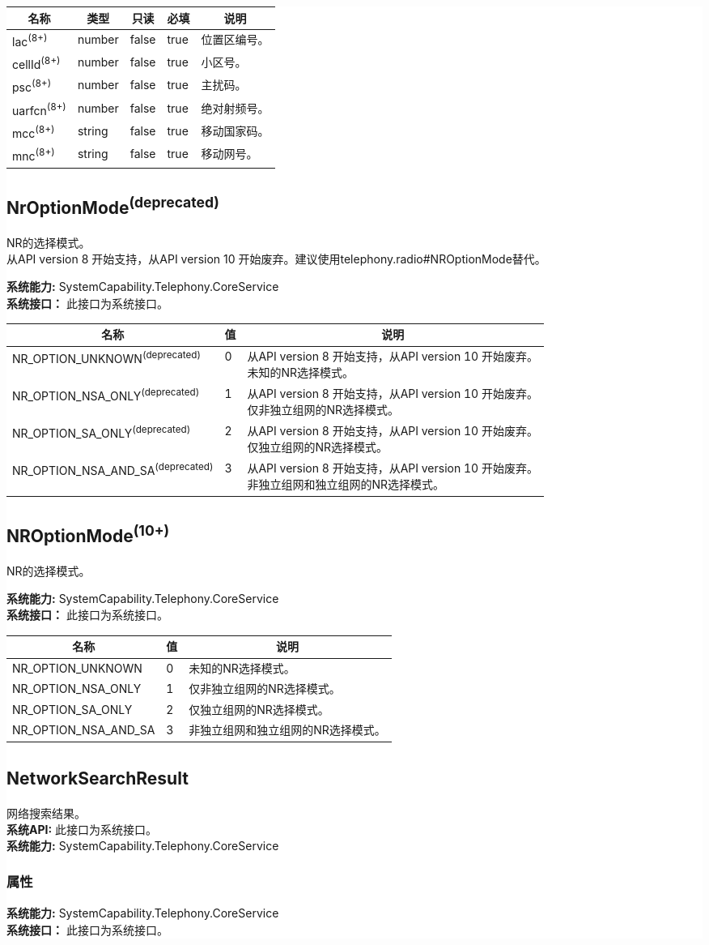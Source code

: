 | 名称 | 类型 | 只读 | 必填 | 说明 |  
| --------| --------| --------| --------| --------|  
| lac<sup>(8+)</sup> | number | false | true | 位置区编号。 |  
| cellId<sup>(8+)</sup> | number | false | true | 小区号。 |  
| psc<sup>(8+)</sup> | number | false | true | 主扰码。 |  
| uarfcn<sup>(8+)</sup> | number | false | true | 绝对射频号。 |  
| mcc<sup>(8+)</sup> | string | false | true | 移动国家码。 |  
| mnc<sup>(8+)</sup> | string | false | true | 移动网号。 |  
    
## NrOptionMode<sup>(deprecated)</sup>    
NR的选择模式。    
从API version 8 开始支持，从API version 10 开始废弃。建议使用telephony.radio#NROptionMode替代。    
    
 **系统能力:**  SystemCapability.Telephony.CoreService    
 **系统接口：** 此接口为系统接口。    
    
| 名称 | 值 | 说明 |  
| --------| --------| --------|  
| NR_OPTION_UNKNOWN<sup>(deprecated)</sup> | 0 | 从API version 8 开始支持，从API version 10 开始废弃。<br>未知的NR选择模式。 |  
| NR_OPTION_NSA_ONLY<sup>(deprecated)</sup> | 1 | 从API version 8 开始支持，从API version 10 开始废弃。<br>仅非独立组网的NR选择模式。 |  
| NR_OPTION_SA_ONLY<sup>(deprecated)</sup> | 2 | 从API version 8 开始支持，从API version 10 开始废弃。<br>仅独立组网的NR选择模式。 |  
| NR_OPTION_NSA_AND_SA<sup>(deprecated)</sup> | 3 | 从API version 8 开始支持，从API version 10 开始废弃。<br>非独立组网和独立组网的NR选择模式。 |  
    
## NROptionMode<sup>(10+)</sup>    
NR的选择模式。    
    
 **系统能力:**  SystemCapability.Telephony.CoreService    
 **系统接口：** 此接口为系统接口。    
    
| 名称 | 值 | 说明 |  
| --------| --------| --------|  
| NR_OPTION_UNKNOWN | 0 | 未知的NR选择模式。 |  
| NR_OPTION_NSA_ONLY | 1 | 仅非独立组网的NR选择模式。 |  
| NR_OPTION_SA_ONLY | 2 | 仅独立组网的NR选择模式。 |  
| NR_OPTION_NSA_AND_SA | 3 | 非独立组网和独立组网的NR选择模式。 |  
    
## NetworkSearchResult    
网络搜索结果。  
 **系统API:**  此接口为系统接口。  
 **系统能力:**  SystemCapability.Telephony.CoreService    
### 属性    
 **系统能力:**  SystemCapability.Telephony.CoreService    
 **系统接口：** 此接口为系统接口。    
    
